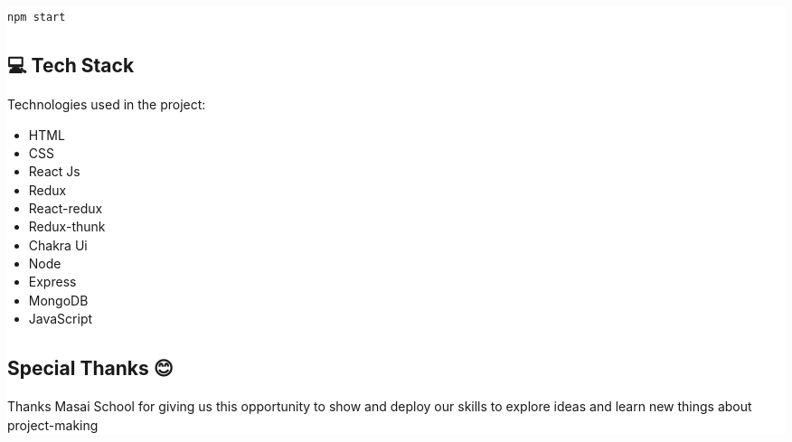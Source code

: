 ```
npm start
```

  
  
<h2>💻 Tech Stack</h2>

Technologies used in the project:

*   HTML
*   CSS
*   React Js
*   Redux
*   React-redux
*   Redux-thunk
*   Chakra Ui
*   Node
*   Express
*   MongoDB
*   JavaScript

<h2>Special Thanks 😊</h2>

<p>Thanks Masai School for giving us this opportunity to show and deploy our skills to explore ideas and learn new things about project-making </p>
